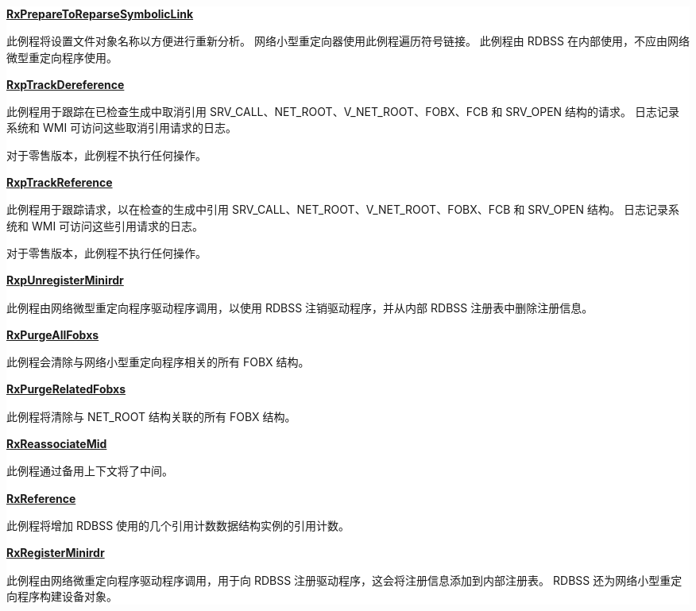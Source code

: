 <td align="left"><p><a href="/windows-hardware/drivers/ddi/rxprocs/nf-rxprocs-rxpreparetoreparsesymboliclink" data-raw-source="[&lt;strong&gt;RxPrepareToReparseSymbolicLink&lt;/strong&gt;](/windows-hardware/drivers/ddi/rxprocs/nf-rxprocs-rxpreparetoreparsesymboliclink)"><strong>RxPrepareToReparseSymbolicLink</strong></a></p></td>
<td align="left"><p>此例程将设置文件对象名称以方便进行重新分析。 网络小型重定向器使用此例程遍历符号链接。 此例程由 RDBSS 在内部使用，不应由网络微型重定向程序使用。</p></td>
</tr>
<tr class="even">
<td align="left"><p><a href="/windows-hardware/drivers/ddi/fcb/nf-fcb-rxptrackdereference" data-raw-source="[&lt;strong&gt;RxpTrackDereference&lt;/strong&gt;](/windows-hardware/drivers/ddi/fcb/nf-fcb-rxptrackdereference)"><strong>RxpTrackDereference</strong></a></p></td>
<td align="left"><p>此例程用于跟踪在已检查生成中取消引用 SRV_CALL、NET_ROOT、V_NET_ROOT、FOBX、FCB 和 SRV_OPEN 结构的请求。 日志记录系统和 WMI 可访问这些取消引用请求的日志。</p>
<p>对于零售版本，此例程不执行任何操作。</p></td>
</tr>
<tr class="odd">
<td align="left"><p><a href="/windows-hardware/drivers/ddi/fcb/nf-fcb-rxptrackreference" data-raw-source="[&lt;strong&gt;RxpTrackReference&lt;/strong&gt;](/windows-hardware/drivers/ddi/fcb/nf-fcb-rxptrackreference)"><strong>RxpTrackReference</strong></a></p></td>
<td align="left"><p>此例程用于跟踪请求，以在检查的生成中引用 SRV_CALL、NET_ROOT、V_NET_ROOT、FOBX、FCB 和 SRV_OPEN 结构。 日志记录系统和 WMI 可访问这些引用请求的日志。</p>
<p>对于零售版本，此例程不执行任何操作。</p></td>
</tr>
<tr class="even">
<td align="left"><p><a href="/windows-hardware/drivers/ddi/mrx/nf-mrx-rxpunregisterminirdr" data-raw-source="[&lt;strong&gt;RxpUnregisterMinirdr&lt;/strong&gt;](/windows-hardware/drivers/ddi/mrx/nf-mrx-rxpunregisterminirdr)"><strong>RxpUnregisterMinirdr</strong></a></p></td>
<td align="left"><p>此例程由网络微型重定向程序驱动程序调用，以使用 RDBSS 注销驱动程序，并从内部 RDBSS 注册表中删除注册信息。</p></td>
</tr>
<tr class="odd">
<td align="left"><p><a href="/windows-hardware/drivers/ddi/rxprocs/nf-rxprocs-rxpurgeallfobxs" data-raw-source="[&lt;strong&gt;RxPurgeAllFobxs&lt;/strong&gt;](/windows-hardware/drivers/ddi/rxprocs/nf-rxprocs-rxpurgeallfobxs)"><strong>RxPurgeAllFobxs</strong></a></p></td>
<td align="left"><p>此例程会清除与网络小型重定向程序相关的所有 FOBX 结构。</p></td>
</tr>
<tr class="even">
<td align="left"><p><a href="/windows-hardware/drivers/ddi/scavengr/nf-scavengr-rxpurgerelatedfobxs" data-raw-source="[&lt;strong&gt;RxPurgeRelatedFobxs&lt;/strong&gt;](/windows-hardware/drivers/ddi/scavengr/nf-scavengr-rxpurgerelatedfobxs)"><strong>RxPurgeRelatedFobxs</strong></a></p></td>
<td align="left"><p>此例程将清除与 NET_ROOT 结构关联的所有 FOBX 结构。</p></td>
</tr>
<tr class="odd">
<td align="left"><p><a href="/windows-hardware/drivers/ddi/midatlax/nf-midatlax-rxreassociatemid" data-raw-source="[&lt;strong&gt;RxReassociateMid&lt;/strong&gt;](/windows-hardware/drivers/ddi/midatlax/nf-midatlax-rxreassociatemid)"><strong>RxReassociateMid</strong></a></p></td>
<td align="left"><p>此例程通过备用上下文将了中间。</p></td>
</tr>
<tr class="even">
<td align="left"><p><a href="/windows-hardware/drivers/ddi/rxprocs/nf-rxprocs-rxreference" data-raw-source="[&lt;strong&gt;RxReference&lt;/strong&gt;](/windows-hardware/drivers/ddi/rxprocs/nf-rxprocs-rxreference)"><strong>RxReference</strong></a></p></td>
<td align="left"><p>此例程将增加 RDBSS 使用的几个引用计数数据结构实例的引用计数。</p></td>
</tr>
<tr class="odd">
<td align="left"><p><a href="/windows-hardware/drivers/ddi/mrx/nf-mrx-rxregisterminirdr" data-raw-source="[&lt;strong&gt;RxRegisterMinirdr&lt;/strong&gt;](/windows-hardware/drivers/ddi/mrx/nf-mrx-rxregisterminirdr)"><strong>RxRegisterMinirdr</strong></a></p></td>
<td align="left"><p>此例程由网络微重定向程序驱动程序调用，用于向 RDBSS 注册驱动程序，这会将注册信息添加到内部注册表。 RDBSS 还为网络小型重定向程序构建设备对象。</p></td>
</tr>
<tr class="even">